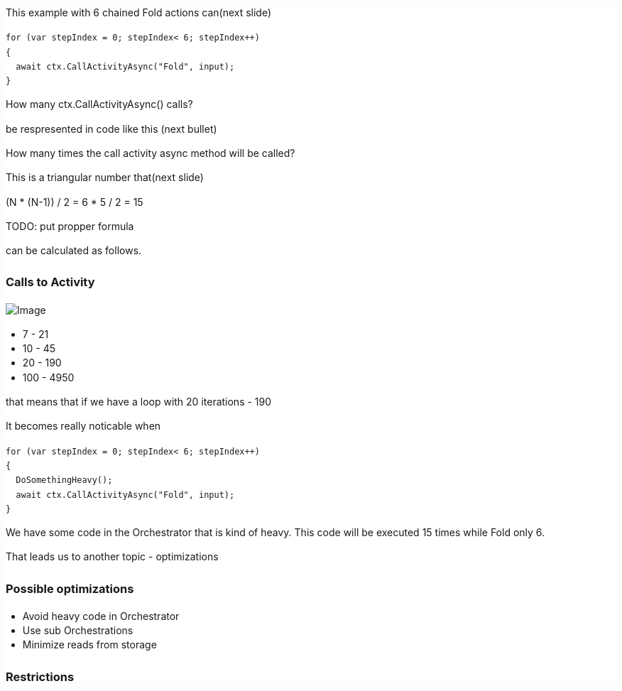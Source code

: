 This example with 6 chained Fold actions can(next slide)


```CSharp
for (var stepIndex = 0; stepIndex< 6; stepIndex++)
{
  await ctx.CallActivityAsync("Fold", input);
}
```

How many ctx.CallActivityAsync() calls? 

be respresented in code like this (next bullet)

How many times the call activity async method will be called?

This is a triangular number that(next slide)


(N \* (N-1)) / 2 = 6 \* 5 / 2 = 15

TODO: put propper formula

can be calculated as follows.


### Calls to Activity
![Image](./assets/triangle_number.png)

- 7 - 21
- 10 - 45
- 20 - 190
- 100 - 4950

that means that if we have a loop with 20 iterations -  190

It becomes really noticable when 

```CSharp
for (var stepIndex = 0; stepIndex< 6; stepIndex++)
{
  DoSomethingHeavy();
  await ctx.CallActivityAsync("Fold", input);
}
```


We have some code in the Orchestrator that is kind of heavy. This code will be executed 15 times while Fold only 6.

That leads us to another topic - optimizations


### Possible optimizations
- Avoid heavy code in Orchestrator 
- Use sub Orchestrations  
- Minimize reads from storage  


### Restrictions
